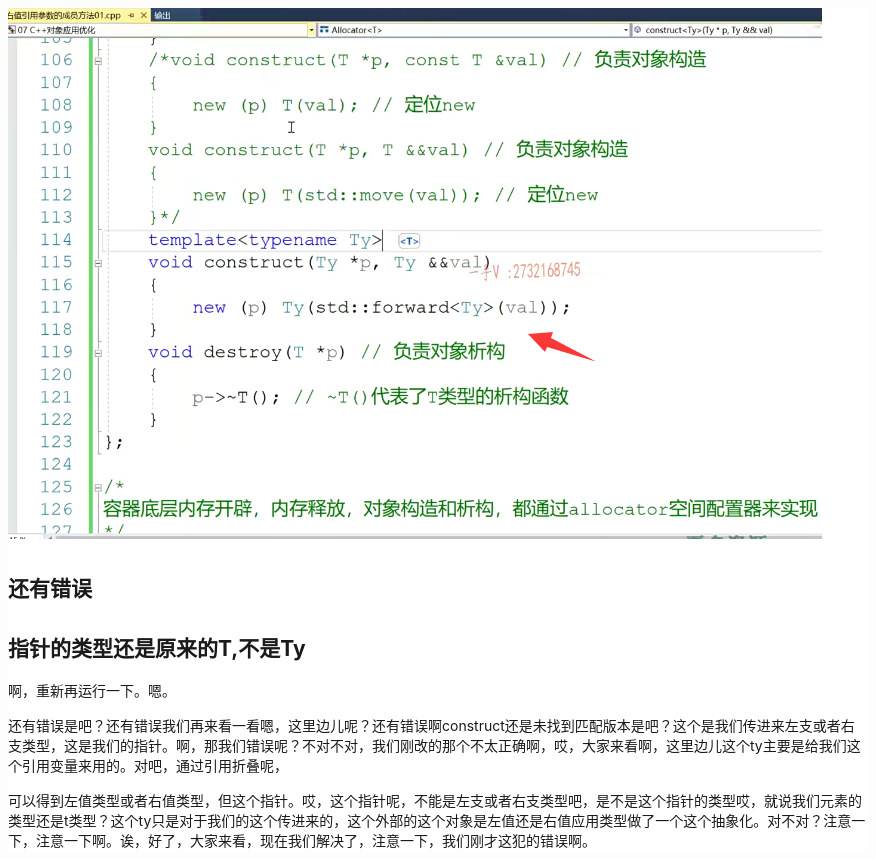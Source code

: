 ![image-20230511144429462](image/image-20230511144429462.png)



## 还有错误

## 指针的类型还是原来的T,不是Ty

啊，重新再运行一下。嗯。

还有错误是吧？还有错误我们再来看一看嗯，这里边儿呢？还有错误啊construct还是未找到匹配版本是吧？这个是我们传进来左支或者右支类型，这是我们的指针。啊，那我们错误呢？不对不对，我们刚改的那个不太正确啊，哎，大家来看啊，这里边儿这个ty主要是给我们这个引用变量来用的。对吧，通过引用折叠呢，

可以得到左值类型或者右值类型，但这个指针。哎，这个指针呢，不能是左支或者右支类型吧，是不是这个指针的类型哎，就说我们元素的类型还是t类型？这个ty只是对于我们的这个传进来的，这个外部的这个对象是左值还是右值应用类型做了一个这个抽象化。对不对？注意一下，注意一下啊。诶，好了，大家来看，现在我们解决了，注意一下，我们刚才这犯的错误啊。
